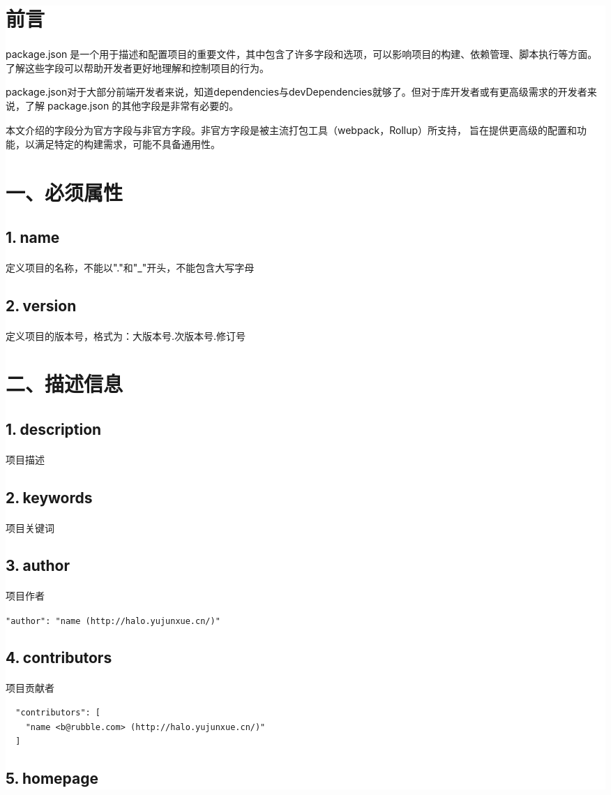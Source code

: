 # 前言

package.json 是一个用于描述和配置项目的重要文件，其中包含了许多字段和选项，可以影响项目的构建、依赖管理、脚本执行等方面。了解这些字段可以帮助开发者更好地理解和控制项目的行为。

package.json对于大部分前端开发者来说，知道dependencies与devDependencies就够了。但对于库开发者或有更高级需求的开发者来说，了解 package.json 的其他字段是非常有必要的。

本文介绍的字段分为官方字段与非官方字段。非官方字段是被主流打包工具（webpack，Rollup）所支持， 旨在提供更高级的配置和功能，以满足特定的构建需求，可能不具备通用性。



# 一、必须属性

## 1.  name

定义项目的名称，不能以"."和"_"开头，不能包含大写字母

## 2. version

定义项目的版本号，格式为：大版本号.次版本号.修订号

# 二、描述信息

## 1.  description

项目描述

## 2. keywords

项目关键词

## 3. author

项目作者

```
"author": "name (http://halo.yujunxue.cn/)"
```

## 4. contributors

项目贡献者

```
  "contributors": [
    "name <b@rubble.com> (http://halo.yujunxue.cn/)"
  ]
```

## 5. homepage
